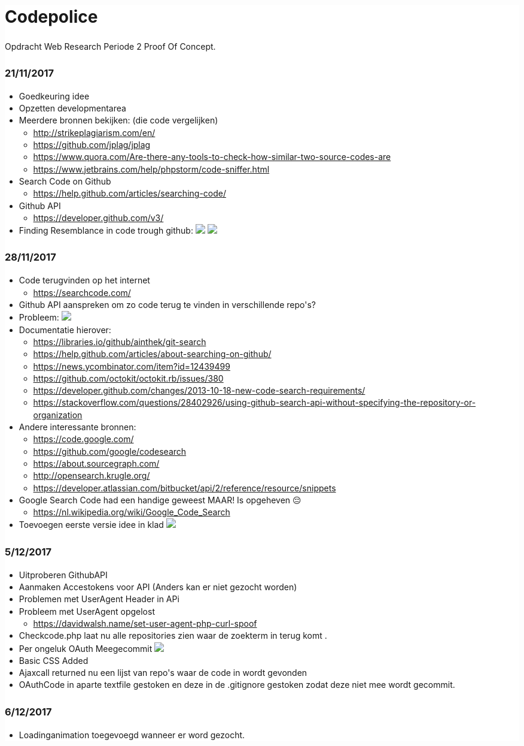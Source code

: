 # Codepolice
Opdracht Web Research Periode 2 Proof Of Concept.
### 21/11/2017
- Goedkeuring idee
- Opzetten developmentarea
- Meerdere bronnen bekijken: (die code vergelijken)
	* http://strikeplagiarism.com/en/
	* https://github.com/jplag/jplag
	* https://www.quora.com/Are-there-any-tools-to-check-how-similar-two-source-codes-are
	* https://www.jetbrains.com/help/phpstorm/code-sniffer.html
- Search Code on Github
    * https://help.github.com/articles/searching-code/
- Github API
    * https://developer.github.com/v3/
- Finding Resemblance in code trough github:
![](_screenshots/git_code_resemblance.PNG)
![](_screenshots/git_codefinding_2.PNG)
### 28/11/2017
- Code terugvinden op het internet
    * https://searchcode.com/
- Github API aanspreken om zo code terug te vinden in verschillende repo's?
- Probleem:
![](_screenshots/git_api_searchproblem.PNG)
- Documentatie hierover:
    * https://libraries.io/github/ainthek/git-search
    * https://help.github.com/articles/about-searching-on-github/
    * https://news.ycombinator.com/item?id=12439499
    * https://github.com/octokit/octokit.rb/issues/380
    * https://developer.github.com/changes/2013-10-18-new-code-search-requirements/
    * https://stackoverflow.com/questions/28402926/using-github-search-api-without-specifying-the-repository-or-organization
- Andere interessante bronnen:
    * https://code.google.com/
    * https://github.com/google/codesearch
    * https://about.sourcegraph.com/
    * http://opensearch.krugle.org/
    * https://developer.atlassian.com/bitbucket/api/2/reference/resource/snippets
- Google Search Code had een handige geweest MAAR! Is opgeheven :pensive:
    * https://nl.wikipedia.org/wiki/Google_Code_Search
- Toevoegen eerste versie idee in klad
![](_screenshots/idee_note_v1.jpg)
### 5/12/2017
- Uitproberen GithubAPI
- Aanmaken Accestokens voor API (Anders kan er niet gezocht worden)
- Problemen met UserAgent Header in APi
- Probleem met UserAgent opgelost 
    * https://davidwalsh.name/set-user-agent-php-curl-spoof
- Checkcode.php laat nu alle repositories zien waar de zoekterm in terug komt .
- Per ongeluk OAuth Meegecommit
![](_screenshots/git_oauthincommit.PNG)
- Basic CSS Added
- Ajaxcall returned nu een lijst van repo's waar de code in wordt gevonden
- OAuthCode in aparte textfile gestoken en deze in de .gitignore gestoken zodat deze niet mee wordt gecommit.
### 6/12/2017
- Loadinganimation toegevoegd wanneer er word gezocht.